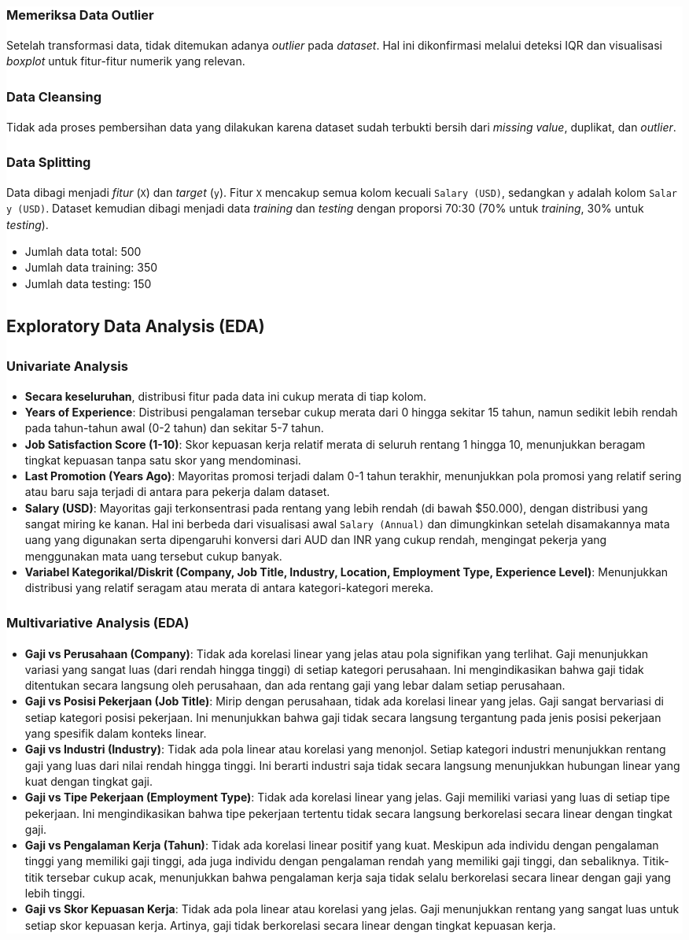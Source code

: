 ### Memeriksa Data Outlier

Setelah transformasi data, tidak ditemukan adanya *outlier* pada *dataset*. Hal ini dikonfirmasi melalui deteksi IQR dan visualisasi *boxplot* untuk fitur-fitur numerik yang relevan.

### Data Cleansing

Tidak ada proses pembersihan data yang dilakukan karena dataset sudah terbukti bersih dari *missing value*, duplikat, dan *outlier*.

### Data Splitting

Data dibagi menjadi *fitur* (`X`) dan *target* (`y`). Fitur `X` mencakup semua kolom kecuali `Salary (USD)`, sedangkan `y` adalah kolom `Salary (USD)`. Dataset kemudian dibagi menjadi data *training* dan *testing* dengan proporsi 70:30 (70% untuk *training*, 30% untuk *testing*).

* Jumlah data total: 500
* Jumlah data training: 350
* Jumlah data testing: 150

## Exploratory Data Analysis (EDA)
### Univariate Analysis 

* **Secara keseluruhan**, distribusi fitur pada data ini cukup merata di tiap kolom.
* **Years of Experience**: Distribusi pengalaman tersebar cukup merata dari 0 hingga sekitar 15 tahun, namun sedikit lebih rendah pada tahun-tahun awal (0-2 tahun) dan sekitar 5-7 tahun.
* **Job Satisfaction Score (1-10)**: Skor kepuasan kerja relatif merata di seluruh rentang 1 hingga 10, menunjukkan beragam tingkat kepuasan tanpa satu skor yang mendominasi.
* **Last Promotion (Years Ago)**: Mayoritas promosi terjadi dalam 0-1 tahun terakhir, menunjukkan pola promosi yang relatif sering atau baru saja terjadi di antara para pekerja dalam dataset.
* **Salary (USD)**: Mayoritas gaji terkonsentrasi pada rentang yang lebih rendah (di bawah \$50.000), dengan distribusi yang sangat miring ke kanan. Hal ini berbeda dari visualisasi awal `Salary (Annual)` dan dimungkinkan setelah disamakannya mata uang yang digunakan serta dipengaruhi konversi dari AUD dan INR yang cukup rendah, mengingat pekerja yang menggunakan mata uang tersebut cukup banyak.
* **Variabel Kategorikal/Diskrit (Company, Job Title, Industry, Location, Employment Type, Experience Level)**: Menunjukkan distribusi yang relatif seragam atau merata di antara kategori-kategori mereka.

### Multivariative Analysis (EDA)

* **Gaji vs Perusahaan (Company)**: Tidak ada korelasi linear yang jelas atau pola signifikan yang terlihat. Gaji menunjukkan variasi yang sangat luas (dari rendah hingga tinggi) di setiap kategori perusahaan. Ini mengindikasikan bahwa gaji tidak ditentukan secara langsung oleh perusahaan, dan ada rentang gaji yang lebar dalam setiap perusahaan.
* **Gaji vs Posisi Pekerjaan (Job Title)**: Mirip dengan perusahaan, tidak ada korelasi linear yang jelas. Gaji sangat bervariasi di setiap kategori posisi pekerjaan. Ini menunjukkan bahwa gaji tidak secara langsung tergantung pada jenis posisi pekerjaan yang spesifik dalam konteks linear.
* **Gaji vs Industri (Industry)**: Tidak ada pola linear atau korelasi yang menonjol. Setiap kategori industri menunjukkan rentang gaji yang luas dari nilai rendah hingga tinggi. Ini berarti industri saja tidak secara langsung menunjukkan hubungan linear yang kuat dengan tingkat gaji.
* **Gaji vs Tipe Pekerjaan (Employment Type)**: Tidak ada korelasi linear yang jelas. Gaji memiliki variasi yang luas di setiap tipe pekerjaan. Ini mengindikasikan bahwa tipe pekerjaan tertentu tidak secara langsung berkorelasi secara linear dengan tingkat gaji.
* **Gaji vs Pengalaman Kerja (Tahun)**: Tidak ada korelasi linear positif yang kuat. Meskipun ada individu dengan pengalaman tinggi yang memiliki gaji tinggi, ada juga individu dengan pengalaman rendah yang memiliki gaji tinggi, dan sebaliknya. Titik-titik tersebar cukup acak, menunjukkan bahwa pengalaman kerja saja tidak selalu berkorelasi secara linear dengan gaji yang lebih tinggi.
* **Gaji vs Skor Kepuasan Kerja**: Tidak ada pola linear atau korelasi yang jelas. Gaji menunjukkan rentang yang sangat luas untuk setiap skor kepuasan kerja. Artinya, gaji tidak berkorelasi secara linear dengan tingkat kepuasan kerja.